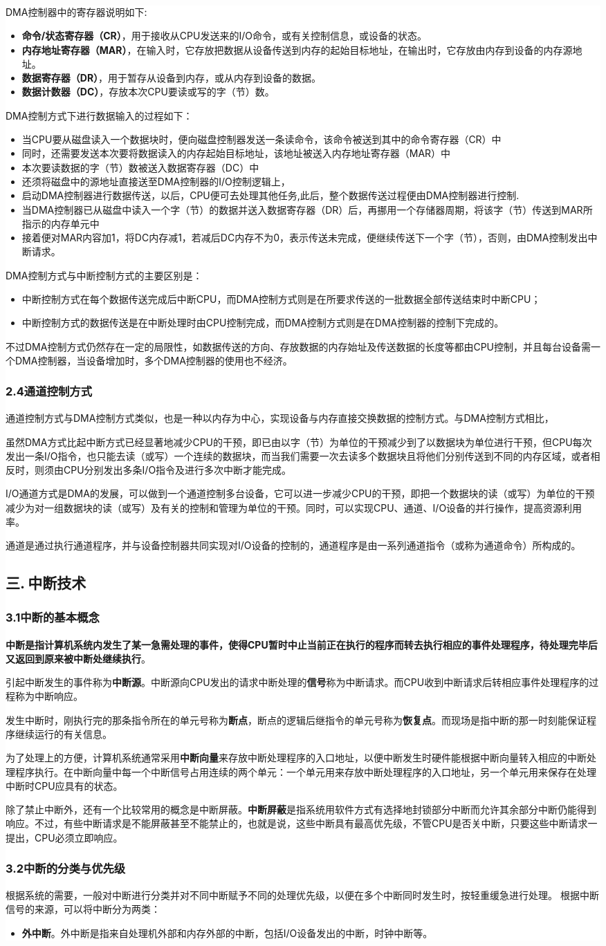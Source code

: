 
DMA控制器中的寄存器说明如下:
 
  - **命令/状态寄存器（CR）**，用于接收从CPU发送来的I/O命令，或有关控制信息，或设备的状态。
  - **内存地址寄存器（MAR）**，在输入时，它存放把数据从设备传送到内存的起始目标地址，在输出时，它存放由内存到设备的内存源地址。
  - **数据寄存器（DR）**，用于暂存从设备到内存，或从内存到设备的数据。
  - **数据计数器（DC）**，存放本次CPU要读或写的字（节）数。

DMA控制方式下进行数据输入的过程如下：

 - 当CPU要从磁盘读入一个数据块时，便向磁盘控制器发送一条读命令，该命令被送到其中的命令寄存器（CR）中
 - 同时，还需要发送本次要将数据读入的内存起始目标地址，该地址被送入内存地址寄存器（MAR）中
 - 本次要读数据的字（节）数被送入数据寄存器（DC）中
 - 还须将磁盘中的源地址直接送至DMA控制器的I/O控制逻辑上，
 - 启动DMA控制器进行数据传送，以后，CPU便可去处理其他任务,此后，整个数据传送过程便由DMA控制器进行控制.
 - 当DMA控制器已从磁盘中读入一个字（节）的数据并送入数据寄存器（DR）后，再挪用一个存储器周期，将该字（节）传送到MAR所指示的内存单元中
 - 接着便对MAR内容加1，将DC内存减1，若减后DC内存不为0，表示传送未完成，便继续传送下一个字（节），否则，由DMA控制发出中断请求。
 
DMA控制方式与中断控制方式的主要区别是：

 - 中断控制方式在每个数据传送完成后中断CPU，而DMA控制方式则是在所要求传送的一批数据全部传送结束时中断CPU；
 
 - 中断控制方式的数据传送是在中断处理时由CPU控制完成，而DMA控制方式则是在DMA控制器的控制下完成的。


不过DMA控制方式仍然存在一定的局限性，如数据传送的方向、存放数据的内存始址及传送数据的长度等都由CPU控制，并且每台设备需一个DMA控制器，当设备增加时，多个DMA控制器的使用也不经济。

### 2.4通道控制方式
通道控制方式与DMA控制方式类似，也是一种以内存为中心，实现设备与内存直接交换数据的控制方式。与DMA控制方式相比，

虽然DMA方式比起中断方式已经显著地减少CPU的干预，即已由以字（节）为单位的干预减少到了以数据块为单位进行干预，但CPU每次发出一条I/O指令，也只能去读（或写）一个连续的数据块，而当我们需要一次去读多个数据块且将他们分别传送到不同的内存区域，或者相反时，则须由CPU分别发出多条I/O指令及进行多次中断才能完成。

I/O通道方式是DMA的发展，可以做到一个通道控制多台设备，它可以进一步减少CPU的干预，即把一个数据块的读（或写）为单位的干预减少为对一组数据块的读（或写）及有关的控制和管理为单位的干预。同时，可以实现CPU、通道、I/O设备的并行操作，提高资源利用率。

通道是通过执行通道程序，并与设备控制器共同实现对I/O设备的控制的，通道程序是由一系列通道指令（或称为通道命令）所构成的。
　

## 三. 中断技术
### 3.1中断的基本概念
**中断是指计算机系统内发生了某一急需处理的事件，使得CPU暂时中止当前正在执行的程序而转去执行相应的事件处理程序，待处理完毕后又返回到原来被中断处继续执行**。

引起中断发生的事件称为**中断源**。中断源向CPU发出的请求中断处理的**信号**称为中断请求。而CPU收到中断请求后转相应事件处理程序的过程称为中断响应。

发生中断时，刚执行完的那条指令所在的单元号称为**断点**，断点的逻辑后继指令的单元号称为**恢复点**。而现场是指中断的那一时刻能保证程序继续运行的有关信息。

为了处理上的方便，计算机系统通常采用**中断向量**来存放中断处理程序的入口地址，以便中断发生时硬件能根据中断向量转入相应的中断处理程序执行。在中断向量中每一个中断信号占用连续的两个单元：一个单元用来存放中断处理程序的入口地址，另一个单元用来保存在处理中断时CPU应具有的状态。

除了禁止中断外，还有一个比较常用的概念是中断屏蔽。**中断屏蔽**是指系统用软件方式有选择地封锁部分中断而允许其余部分中断仍能得到响应。不过，有些中断请求是不能屏蔽甚至不能禁止的，也就是说，这些中断具有最高优先级，不管CPU是否关中断，只要这些中断请求一提出，CPU必须立即响应。

### 3.2中断的分类与优先级
根据系统的需要，一般对中断进行分类并对不同中断赋予不同的处理优先级，以便在多个中断同时发生时，按轻重缓急进行处理。 根据中断信号的来源，可以将中断分为两类：

 - **外中断**。外中断是指来自处理机外部和内存外部的中断，包括I/O设备发出的中断，时钟中断等。
 